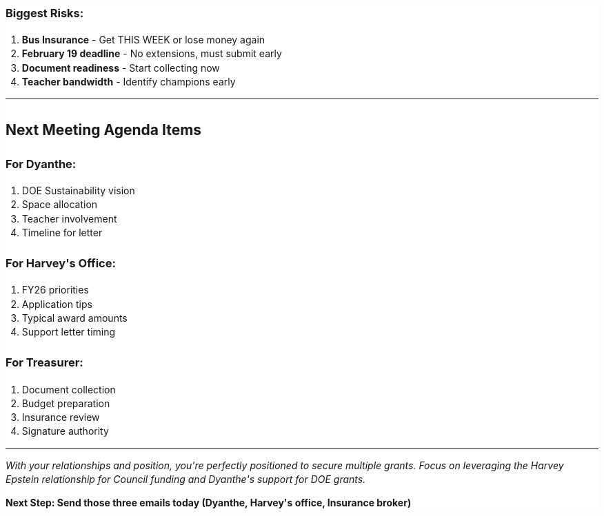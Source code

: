 ### Biggest Risks:
1. **Bus Insurance** - Get THIS WEEK or lose money again
2. **February 19 deadline** - No extensions, must submit early
3. **Document readiness** - Start collecting now
4. **Teacher bandwidth** - Identify champions early

---

## Next Meeting Agenda Items

### For Dyanthe:
1. DOE Sustainability vision
2. Space allocation
3. Teacher involvement
4. Timeline for letter

### For Harvey's Office:
1. FY26 priorities
2. Application tips
3. Typical award amounts
4. Support letter timing

### For Treasurer:
1. Document collection
2. Budget preparation
3. Insurance review
4. Signature authority

---

*With your relationships and position, you're perfectly positioned to secure multiple grants. Focus on leveraging the Harvey Epstein relationship for Council funding and Dyanthe's support for DOE grants.*

**Next Step: Send those three emails today (Dyanthe, Harvey's office, Insurance broker)**